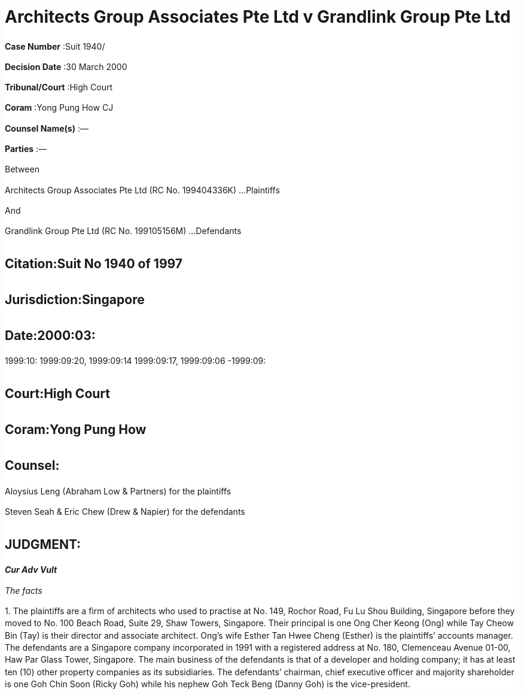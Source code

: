 # Architects Group Associates Pte Ltd v Grandlink Group Pte Ltd 



**Case Number** :Suit 1940/ 

**Decision Date** :30 March 2000 

**Tribunal/Court** :High Court 

**Coram** :Yong Pung How CJ 

**Counsel Name(s)** :— 

**Parties** :— 

 Between 

 Architects Group Associates Pte Ltd (RC No. 199404336K) ...Plaintiffs 

 And 

 Grandlink Group Pte Ltd (RC No. 199105156M) ...Defendants 

## Citation:Suit No 1940 of 1997 

## Jurisdiction:Singapore 

## Date:2000:03: 

 1999:10: 1999:09:20, 1999:09:14 1999:09:17, 1999:09:06 -1999:09: 

## Court:High Court 

## Coram:Yong Pung How 

## Counsel: 

 Aloysius Leng (Abraham Low & Partners) for the plaintiffs 

 Steven Seah & Eric Chew (Drew & Napier) for the defendants 

## JUDGMENT: 

**_Cur Adv Vult_** 

_The facts_ 

1\. The plaintiffs are a firm of architects who used to practise at No. 149, Rochor Road, Fu Lu Shou Building, Singapore before they moved to No. 100 Beach Road, Suite 29, Shaw Towers, Singapore. Their principal is one Ong Cher Keong (Ong) while Tay Cheow Bin (Tay) is their director and associate architect. Ong’s wife Esther Tan Hwee Cheng (Esther) is the plaintiffs’ accounts manager. The defendants are a Singapore company incorporated in 1991 with a registered address at No. 180, Clemenceau Avenue 01-00, Haw Par Glass Tower, Singapore. The main business of the defendants is that of a developer and holding company; it has at least ten (10) other property companies as its subsidiaries. The defendants’ chairman, chief executive officer and majority shareholder is one Goh Chin Soon (Ricky Goh) while his nephew Goh Teck Beng (Danny Goh) is the vice-president. 
